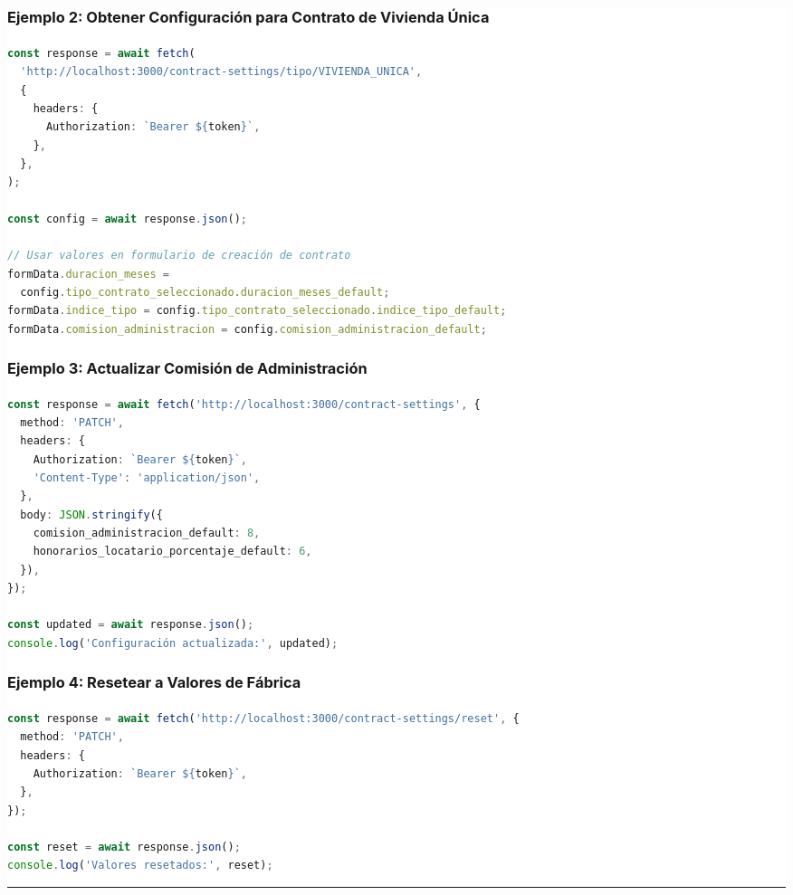 ### Ejemplo 2: Obtener Configuración para Contrato de Vivienda Única

```typescript
const response = await fetch(
  'http://localhost:3000/contract-settings/tipo/VIVIENDA_UNICA',
  {
    headers: {
      Authorization: `Bearer ${token}`,
    },
  },
);

const config = await response.json();

// Usar valores en formulario de creación de contrato
formData.duracion_meses =
  config.tipo_contrato_seleccionado.duracion_meses_default;
formData.indice_tipo = config.tipo_contrato_seleccionado.indice_tipo_default;
formData.comision_administracion = config.comision_administracion_default;
```

### Ejemplo 3: Actualizar Comisión de Administración

```typescript
const response = await fetch('http://localhost:3000/contract-settings', {
  method: 'PATCH',
  headers: {
    Authorization: `Bearer ${token}`,
    'Content-Type': 'application/json',
  },
  body: JSON.stringify({
    comision_administracion_default: 8,
    honorarios_locatario_porcentaje_default: 6,
  }),
});

const updated = await response.json();
console.log('Configuración actualizada:', updated);
```

### Ejemplo 4: Resetear a Valores de Fábrica

```typescript
const response = await fetch('http://localhost:3000/contract-settings/reset', {
  method: 'PATCH',
  headers: {
    Authorization: `Bearer ${token}`,
  },
});

const reset = await response.json();
console.log('Valores resetados:', reset);
```

---